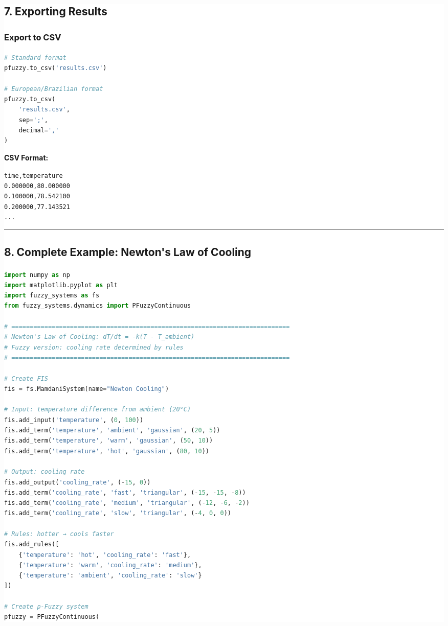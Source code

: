 
## 7. Exporting Results

### Export to CSV

```python
# Standard format
pfuzzy.to_csv('results.csv')

# European/Brazilian format
pfuzzy.to_csv(
    'results.csv',
    sep=';',
    decimal=','
)
```

**CSV Format:**
```
time,temperature
0.000000,80.000000
0.100000,78.542100
0.200000,77.143521
...
```

---

## 8. Complete Example: Newton's Law of Cooling

```python
import numpy as np
import matplotlib.pyplot as plt
import fuzzy_systems as fs
from fuzzy_systems.dynamics import PFuzzyContinuous

# ============================================================================
# Newton's Law of Cooling: dT/dt = -k(T - T_ambient)
# Fuzzy version: cooling rate determined by rules
# ============================================================================

# Create FIS
fis = fs.MamdaniSystem(name="Newton Cooling")

# Input: temperature difference from ambient (20°C)
fis.add_input('temperature', (0, 100))
fis.add_term('temperature', 'ambient', 'gaussian', (20, 5))
fis.add_term('temperature', 'warm', 'gaussian', (50, 10))
fis.add_term('temperature', 'hot', 'gaussian', (80, 10))

# Output: cooling rate
fis.add_output('cooling_rate', (-15, 0))
fis.add_term('cooling_rate', 'fast', 'triangular', (-15, -15, -8))
fis.add_term('cooling_rate', 'medium', 'triangular', (-12, -6, -2))
fis.add_term('cooling_rate', 'slow', 'triangular', (-4, 0, 0))

# Rules: hotter → cools faster
fis.add_rules([
    {'temperature': 'hot', 'cooling_rate': 'fast'},
    {'temperature': 'warm', 'cooling_rate': 'medium'},
    {'temperature': 'ambient', 'cooling_rate': 'slow'}
])

# Create p-Fuzzy system
pfuzzy = PFuzzyContinuous(
```